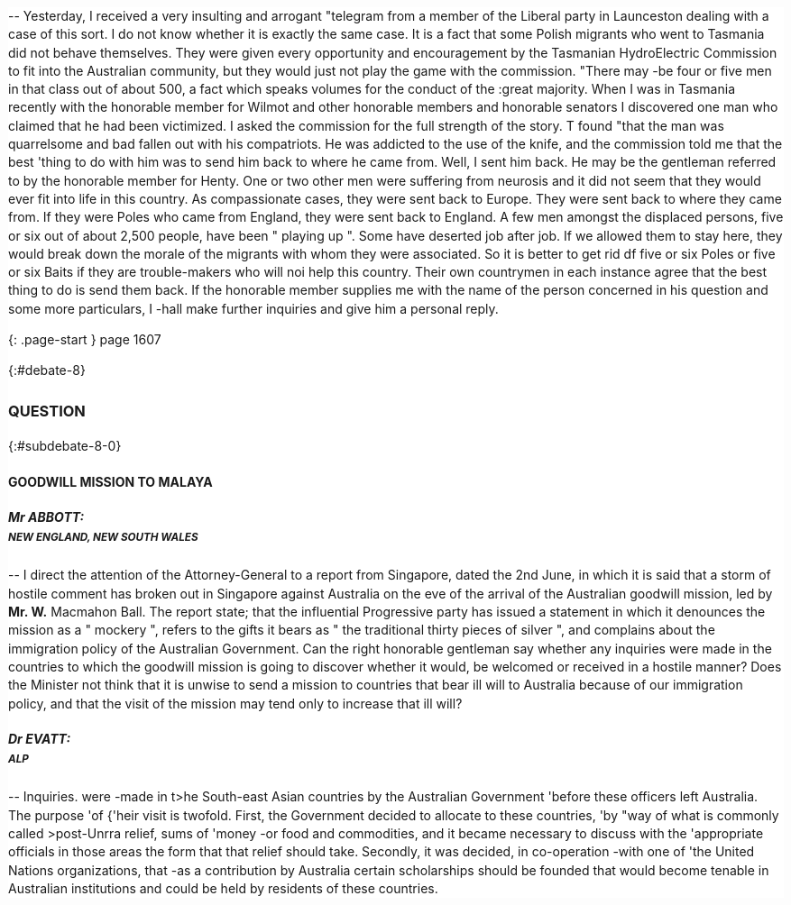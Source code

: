 -- Yesterday, I received a very insulting and arrogant "telegram from a member of the Liberal party in Launceston dealing with a case of this sort. I do not know whether it is exactly the same case. It is a fact that some Polish migrants who went to Tasmania did not behave themselves. They were given every opportunity and encouragement by the Tasmanian HydroElectric Commission to fit into the Australian community, but they would just not play the game with the commission. "There may -be four or five men in that class out of about 500, a fact which speaks volumes for the conduct of the :great majority. When I was in Tasmania recently with the honorable member for Wilmot and other honorable members and honorable senators I discovered one man who claimed that he had been victimized. I asked the commission for the full strength of the story. T found "that the man was quarrelsome and bad fallen out with his compatriots. He was addicted to the use of the knife, and the commission told me that the best 'thing to do with him was to send him back to where he came from. Well, I sent him back. He may be the gentleman referred to by the honorable member for Henty. One or two other men were suffering from neurosis and it did not seem that they would ever fit into life in this country. As compassionate cases, they were sent back to Europe. They were sent back to where they came from. If they were Poles who came from England, they were sent back to England. A few men amongst the displaced persons, five or six out of about 2,500 people, have been " playing up ". Some have deserted job after job. If we allowed them to stay here, they would break down the morale of the migrants with whom they were associated. So it is better to get rid df five or six Poles or five or six Baits if they are trouble-makers who will noi help this country. Their own countrymen in each instance agree that the best thing to do is send them back. If the honorable member supplies me with the name of the person concerned in his question and some more particulars,  I  -hall make further inquiries and give him a personal reply. 

{: .page-start }
page 1607

{:#debate-8}
### QUESTION

{:#subdebate-8-0}
#### GOODWILL MISSION TO MALAYA

##### Mr ABBOTT:<br><small class="text-muted">NEW ENGLAND, NEW SOUTH WALES</small>

-- I direct the attention of the Attorney-General to a report from Singapore, dated the 2nd June, in which it is said that a storm of hostile comment has broken out in Singapore against Australia on the eve of the arrival of the Australian goodwill mission, led by  **Mr. W.**  Macmahon Ball. The report state; that the influential Progressive party has issued a statement in which it denounces the mission as a " mockery ", refers to the gifts it bears as " the traditional thirty pieces of silver ", and complains about the immigration policy of the Australian Government.  Can the right honorable gentleman say whether any inquiries were made in the countries to which the goodwill mission is going to discover whether it would, be welcomed or received in a hostile manner? Does the Minister not think that it is unwise to send a mission to countries that bear ill will to Australia because of our immigration policy, and that the visit of the mission may tend only to increase that ill will? 

##### Dr EVATT:<br><small class="text-muted">ALP</small>

-- Inquiries. were -made in t&gt;he South-east Asian countries by the Australian Government 'before these officers left Australia. The purpose 'of {'heir visit is twofold. First, the Government decided to allocate to these countries, 'by "way of what is commonly called &gt;post-Unrra relief, sums of 'money -or food and commodities, and it became necessary to discuss with the 'appropriate officials in those areas the form that that relief should take. Secondly, it was decided, in co-operation -with one of 'the United Nations organizations, that -as a contribution by Australia certain scholarships should be founded that would become tenable in Australian institutions and could be held by residents of these  countries. 
